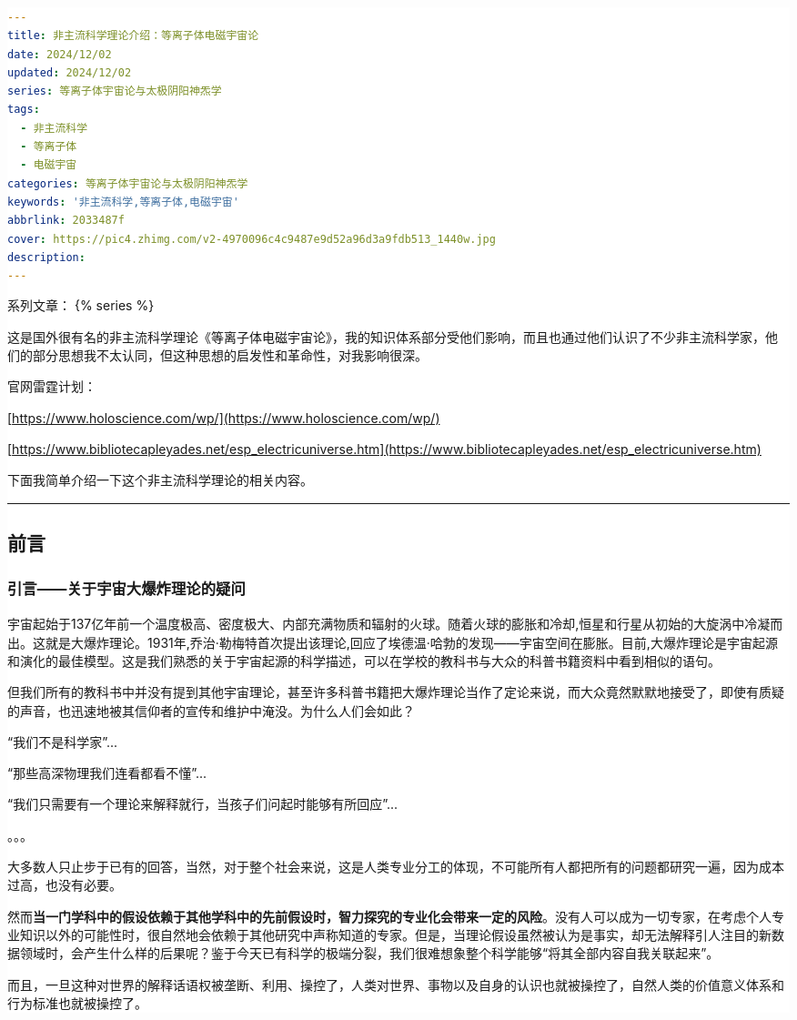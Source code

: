 ```yaml
---
title: 非主流科学理论介绍：等离子体电磁宇宙论
date: 2024/12/02
updated: 2024/12/02
series: 等离子体宇宙论与太极阴阳神炁学
tags:
  - 非主流科学
  - 等离子体
  - 电磁宇宙
categories: 等离子体宇宙论与太极阴阳神炁学
keywords: '非主流科学,等离子体,电磁宇宙'
abbrlink: 2033487f
cover: https://pic4.zhimg.com/v2-4970096c4c9487e9d52a96d3a9fdb513_1440w.jpg
description:
---
```


系列文章：
{% series %}

这是国外很有名的非主流科学理论《等离子体电磁宇宙论》，我的知识体系部分受他们影响，而且也通过他们认识了不少非主流科学家，他们的部分思想我不太认同，但这种思想的启发性和革命性，对我影响很深。

官网雷霆计划：

[https://www.holoscience.com/wp/](https://www.holoscience.com/wp/)

[https://www.bibliotecapleyades.net/esp_electricuniverse.htm](https://www.bibliotecapleyades.net/esp_electricuniverse.htm)

下面我简单介绍一下这个非主流科学理论的相关内容。

---

## 前言

### **引言——关于宇宙大爆炸理论的疑问**

宇宙起始于137亿年前一个温度极高、密度极大、内部充满物质和辐射的火球。随着火球的膨胀和冷却,恒星和行星从初始的大旋涡中冷凝而出。这就是大爆炸理论。1931年,乔治·勒梅特首次提出该理论,回应了埃德温·哈勃的发现——宇宙空间在膨胀。目前,大爆炸理论是宇宙起源和演化的最佳模型。这是我们熟悉的关于宇宙起源的科学描述，可以在学校的教科书与大众的科普书籍资料中看到相似的语句。

但我们所有的教科书中并没有提到其他宇宙理论，甚至许多科普书籍把大爆炸理论当作了定论来说，而大众竟然默默地接受了，即使有质疑的声音，也迅速地被其信仰者的宣传和维护中淹没。为什么人们会如此？

“我们不是科学家”...

“那些高深物理我们连看都看不懂”...

“我们只需要有一个理论来解释就行，当孩子们问起时能够有所回应”...

。。。

大多数人只止步于已有的回答，当然，对于整个社会来说，这是人类专业分工的体现，不可能所有人都把所有的问题都研究一遍，因为成本过高，也没有必要。

然而**当一门学科中的假设依赖于其他学科中的先前假设时，智力探究的专业化会带来一定的风险**。没有人可以成为一切专家，在考虑个人专业知识以外的可能性时，很自然地会依赖于其他研究中声称知道的专家。但是，当理论假设虽然被认为是事实，却无法解释引人注目的新数据领域时，会产生什么样的后果呢？鉴于今天已有科学的极端分裂，我们很难想象整个科学能够“将其全部内容自我关联起来”。

而且，一旦这种对世界的解释话语权被垄断、利用、操控了，人类对世界、事物以及自身的认识也就被操控了，自然人类的价值意义体系和行为标准也就被操控了。
